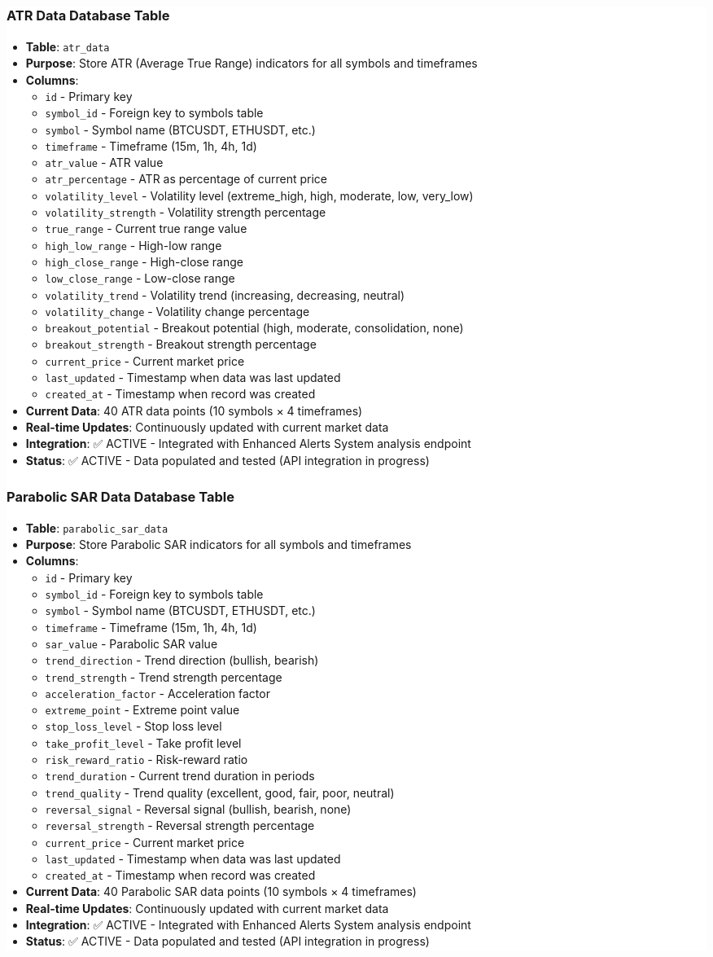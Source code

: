 ### ATR Data Database Table
- **Table**: `atr_data`
- **Purpose**: Store ATR (Average True Range) indicators for all symbols and timeframes
- **Columns**:
  - `id` - Primary key
  - `symbol_id` - Foreign key to symbols table
  - `symbol` - Symbol name (BTCUSDT, ETHUSDT, etc.)
  - `timeframe` - Timeframe (15m, 1h, 4h, 1d)
  - `atr_value` - ATR value
  - `atr_percentage` - ATR as percentage of current price
  - `volatility_level` - Volatility level (extreme_high, high, moderate, low, very_low)
  - `volatility_strength` - Volatility strength percentage
  - `true_range` - Current true range value
  - `high_low_range` - High-low range
  - `high_close_range` - High-close range
  - `low_close_range` - Low-close range
  - `volatility_trend` - Volatility trend (increasing, decreasing, neutral)
  - `volatility_change` - Volatility change percentage
  - `breakout_potential` - Breakout potential (high, moderate, consolidation, none)
  - `breakout_strength` - Breakout strength percentage
  - `current_price` - Current market price
  - `last_updated` - Timestamp when data was last updated
  - `created_at` - Timestamp when record was created
- **Current Data**: 40 ATR data points (10 symbols × 4 timeframes)
- **Real-time Updates**: Continuously updated with current market data
- **Integration**: ✅ ACTIVE - Integrated with Enhanced Alerts System analysis endpoint
- **Status**: ✅ ACTIVE - Data populated and tested (API integration in progress)

### Parabolic SAR Data Database Table
- **Table**: `parabolic_sar_data`
- **Purpose**: Store Parabolic SAR indicators for all symbols and timeframes
- **Columns**:
  - `id` - Primary key
  - `symbol_id` - Foreign key to symbols table
  - `symbol` - Symbol name (BTCUSDT, ETHUSDT, etc.)
  - `timeframe` - Timeframe (15m, 1h, 4h, 1d)
  - `sar_value` - Parabolic SAR value
  - `trend_direction` - Trend direction (bullish, bearish)
  - `trend_strength` - Trend strength percentage
  - `acceleration_factor` - Acceleration factor
  - `extreme_point` - Extreme point value
  - `stop_loss_level` - Stop loss level
  - `take_profit_level` - Take profit level
  - `risk_reward_ratio` - Risk-reward ratio
  - `trend_duration` - Current trend duration in periods
  - `trend_quality` - Trend quality (excellent, good, fair, poor, neutral)
  - `reversal_signal` - Reversal signal (bullish, bearish, none)
  - `reversal_strength` - Reversal strength percentage
  - `current_price` - Current market price
  - `last_updated` - Timestamp when data was last updated
  - `created_at` - Timestamp when record was created
- **Current Data**: 40 Parabolic SAR data points (10 symbols × 4 timeframes)
- **Real-time Updates**: Continuously updated with current market data
- **Integration**: ✅ ACTIVE - Integrated with Enhanced Alerts System analysis endpoint
- **Status**: ✅ ACTIVE - Data populated and tested (API integration in progress)
